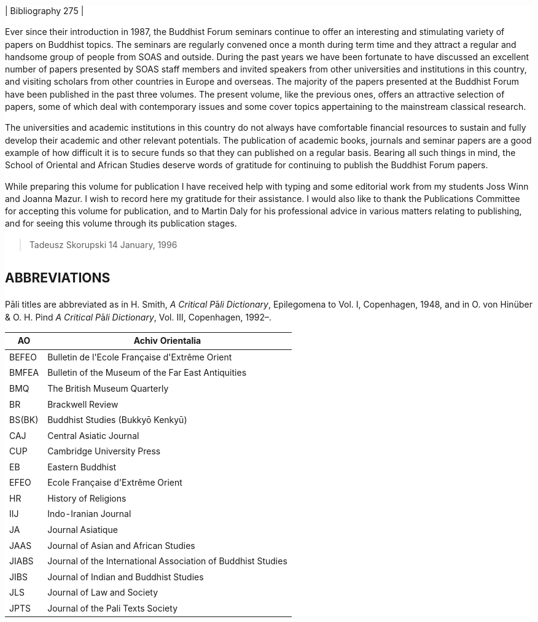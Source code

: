 | Bibliography 275 |

Ever since their introduction in 1987, the Buddhist Forum seminars continue to offer an interesting and stimulating variety of papers on Buddhist topics. The seminars are regularly convened once a month during term time and they attract a regular and handsome group of people from SOAS and outside. During the past years we have been fortunate to have discussed an excellent number of papers presented by SOAS staff members and invited speakers from other universities and institutions in this country, and visiting scholars from other countries in Europe and overseas. The majority of the papers presented at the Buddhist Forum have been published in the past three volumes. The present volume, like the previous ones, offers an attractive selection of papers, some of which deal with contemporary issues and some cover topics appertaining to the mainstream classical research.

The universities and academic institutions in this country do not always have comfortable financial resources to sustain and fully develop their academic and other relevant potentials. The publication of academic books, journals and seminar papers are a good example of how difficult it is to secure funds so that they can published on a regular basis. Bearing all such things in mind, the School of Oriental and African Studies deserve words of gratitude for continuing to publish the Buddhist Forum papers.

While preparing this volume for publication I have received help with typing and some editorial work from my students Joss Winn and Joanna Mazur. I wish to record here my gratitude for their assistance. I would also like to thank the Publications Committee for accepting this volume for publication, and to Martin Daly for his professional advice in various matters relating to publishing, and for seeing this volume through its publication stages.

> Tadeusz Skorupski 14 January, 1996

## **ABBREVIATIONS**

Pāli titles are abbreviated as in H. Smith, *A Critical P*ā*li Dictionary*, Epilegomena to Vol. I, Copenhagen, 1948, and in O. von Hinüber & O. H. Pind *A Critical P*ā*li Dictionary*, Vol. III, Copenhagen, 1992–.

| AO | Achiv Orientalia |
| --- | --- |
| BEFEO | Bulletin de l'Ecole Française d'Extrême Orient |
| BMFEA | Bulletin of the Museum of the Far East Antiquities |
| BMQ | The British Museum Quarterly |
| BR | Brackwell Review |
| BS(BK) | Buddhist Studies (Bukkyō Kenkyū) |
| CAJ | Central Asiatic Journal |
| CUP | Cambridge University Press |
| EB | Eastern Buddhist |
| EFEO | Ecole Française d'Extrême Orient |
| HR | History of Religions |
| IIJ | Indo-Iranian Journal |
| JA | Journal Asiatique |
| JAAS | Journal of Asian and African Studies |
| JIABS | Journal of the International Association of Buddhist Studies |
| JIBS | Journal of Indian and Buddhist Studies |
| JLS | Journal of Law and Society |
| JPTS | Journal of the Pali Texts Society |